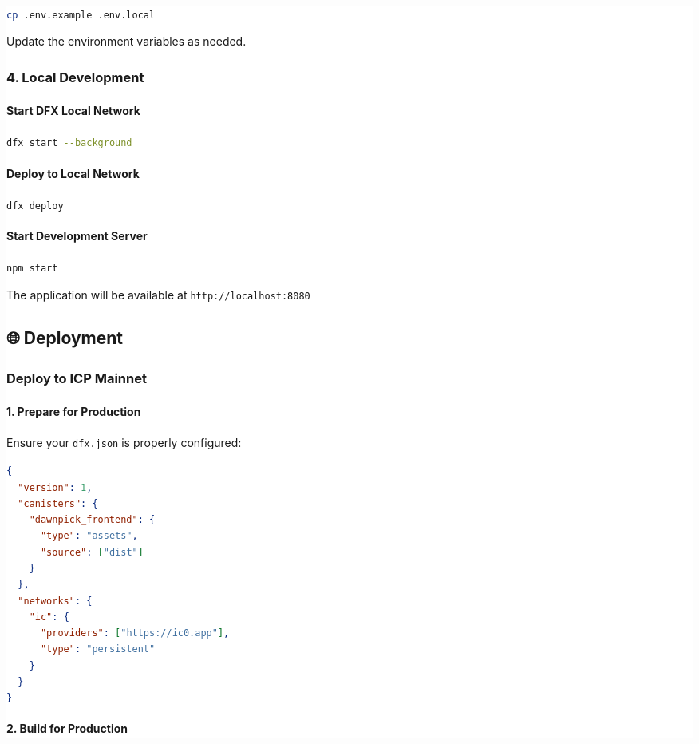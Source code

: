 ```bash
cp .env.example .env.local
```

Update the environment variables as needed.

### 4. Local Development

#### Start DFX Local Network

```bash
dfx start --background
```

#### Deploy to Local Network

```bash
dfx deploy
```

#### Start Development Server

```bash
npm start
```

The application will be available at `http://localhost:8080`

## 🌐 Deployment

### Deploy to ICP Mainnet

#### 1. Prepare for Production

Ensure your `dfx.json` is properly configured:

```json
{
  "version": 1,
  "canisters": {
    "dawnpick_frontend": {
      "type": "assets",
      "source": ["dist"]
    }
  },
  "networks": {
    "ic": {
      "providers": ["https://ic0.app"],
      "type": "persistent"
    }
  }
}
```

#### 2. Build for Production
